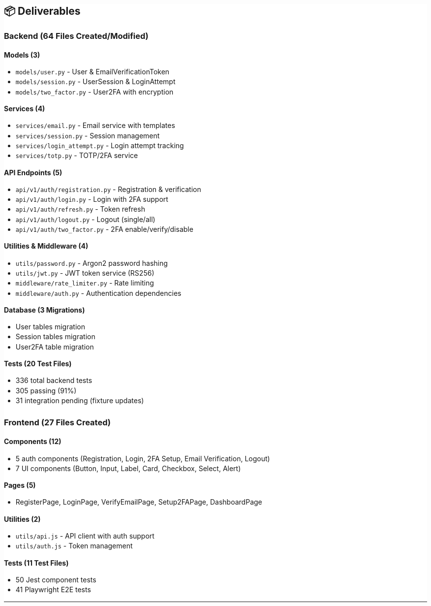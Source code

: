 
## 📦 Deliverables

### Backend (64 Files Created/Modified)

**Models (3)**
- `models/user.py` - User & EmailVerificationToken
- `models/session.py` - UserSession & LoginAttempt
- `models/two_factor.py` - User2FA with encryption

**Services (4)**
- `services/email.py` - Email service with templates
- `services/session.py` - Session management
- `services/login_attempt.py` - Login attempt tracking
- `services/totp.py` - TOTP/2FA service

**API Endpoints (5)**
- `api/v1/auth/registration.py` - Registration & verification
- `api/v1/auth/login.py` - Login with 2FA support
- `api/v1/auth/refresh.py` - Token refresh
- `api/v1/auth/logout.py` - Logout (single/all)
- `api/v1/auth/two_factor.py` - 2FA enable/verify/disable

**Utilities & Middleware (4)**
- `utils/password.py` - Argon2 password hashing
- `utils/jwt.py` - JWT token service (RS256)
- `middleware/rate_limiter.py` - Rate limiting
- `middleware/auth.py` - Authentication dependencies

**Database (3 Migrations)**
- User tables migration
- Session tables migration
- User2FA table migration

**Tests (20 Test Files)**
- 336 total backend tests
- 305 passing (91%)
- 31 integration pending (fixture updates)

### Frontend (27 Files Created)

**Components (12)**
- 5 auth components (Registration, Login, 2FA Setup, Email Verification, Logout)
- 7 UI components (Button, Input, Label, Card, Checkbox, Select, Alert)

**Pages (5)**
- RegisterPage, LoginPage, VerifyEmailPage, Setup2FAPage, DashboardPage

**Utilities (2)**
- `utils/api.js` - API client with auth support
- `utils/auth.js` - Token management

**Tests (11 Test Files)**
- 50 Jest component tests
- 41 Playwright E2E tests

---